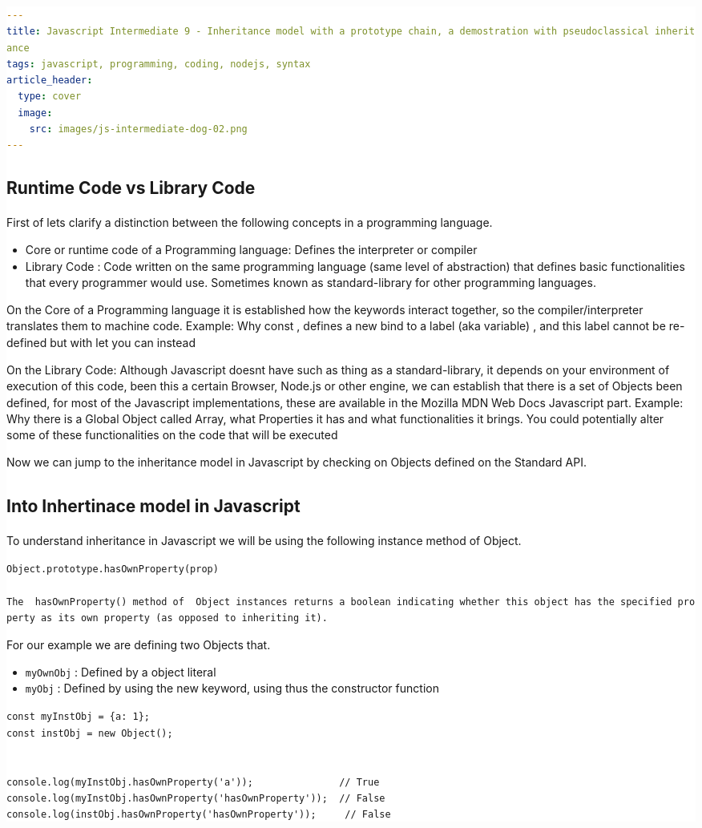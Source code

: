 ```yaml
---
title: Javascript Intermediate 9 - Inheritance model with a prototype chain, a demostration with pseudoclassical inheritance
tags: javascript, programming, coding, nodejs, syntax
article_header:
  type: cover
  image:
    src: images/js-intermediate-dog-02.png
---
```


## Runtime Code vs Library Code

First of lets clarify a distinction between the following concepts in a programming language.
 - Core or runtime code of a Programming language: Defines the interpreter or compiler
 - Library Code : Code written on the same programming language (same level of abstraction) that defines basic functionalities that every programmer would use. Sometimes known as standard-library for other programming languages.

On the Core of a Programming language it is established how the keywords interact together, so the compiler/interpreter translates them to machine code.
Example: Why const , defines a new bind to a label (aka variable) , and this label cannot be re-defined but with let you can instead

On the Library Code: Although Javascript doesnt have such as thing as a standard-library, it depends on your environment of execution of this code, been this a certain Browser, Node.js or other engine, we can establish that there is a set of Objects been defined, for most of the Javascript implementations, these are available in the Mozilla MDN Web Docs Javascript part.
Example: Why there is a Global Object called Array, what Properties it has and what functionalities it brings.
You could potentially alter some of these functionalities on the code that will be executed


Now we can jump to the inheritance model in Javascript by checking on Objects defined on the Standard API.

## Into Inhertinace model in Javascript

To understand inheritance in Javascript we will be using the following instance method of Object.


```
Object.prototype.hasOwnProperty(prop)

The  hasOwnProperty() method of  Object instances returns a boolean indicating whether this object has the specified property as its own property (as opposed to inheriting it).
```

For our example we are defining two Objects that. 
 - `myOwnObj` : Defined by a object literal
 - `myObj` : Defined by using the new keyword, using thus the constructor function


```
const myInstObj = {a: 1};
const instObj = new Object();


console.log(myInstObj.hasOwnProperty('a'));               // True
console.log(myInstObj.hasOwnProperty('hasOwnProperty'));  // False
console.log(instObj.hasOwnProperty('hasOwnProperty'));     // False
```
